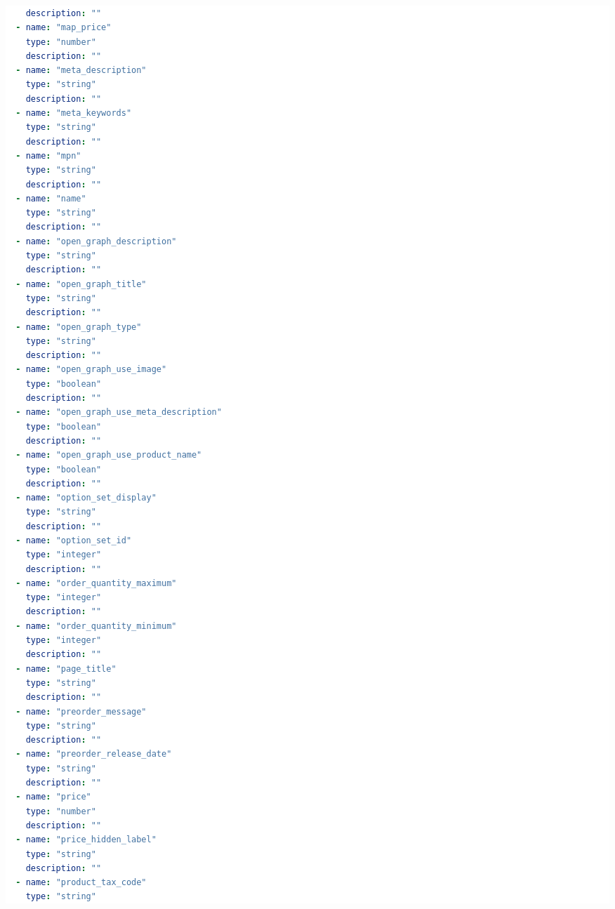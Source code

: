 ```yaml
    description: ""
  - name: "map_price"
    type: "number"
    description: ""
  - name: "meta_description"
    type: "string"
    description: ""
  - name: "meta_keywords"
    type: "string"
    description: ""
  - name: "mpn"
    type: "string"
    description: ""
  - name: "name"
    type: "string"
    description: ""
  - name: "open_graph_description"
    type: "string"
    description: ""
  - name: "open_graph_title"
    type: "string"
    description: ""
  - name: "open_graph_type"
    type: "string"
    description: ""
  - name: "open_graph_use_image"
    type: "boolean"
    description: ""
  - name: "open_graph_use_meta_description"
    type: "boolean"
    description: ""
  - name: "open_graph_use_product_name"
    type: "boolean"
    description: ""
  - name: "option_set_display"
    type: "string"
    description: ""
  - name: "option_set_id"
    type: "integer"
    description: ""
  - name: "order_quantity_maximum"
    type: "integer"
    description: ""
  - name: "order_quantity_minimum"
    type: "integer"
    description: ""
  - name: "page_title"
    type: "string"
    description: ""
  - name: "preorder_message"
    type: "string"
    description: ""
  - name: "preorder_release_date"
    type: "string"
    description: ""
  - name: "price"
    type: "number"
    description: ""
  - name: "price_hidden_label"
    type: "string"
    description: ""
  - name: "product_tax_code"
    type: "string"
```